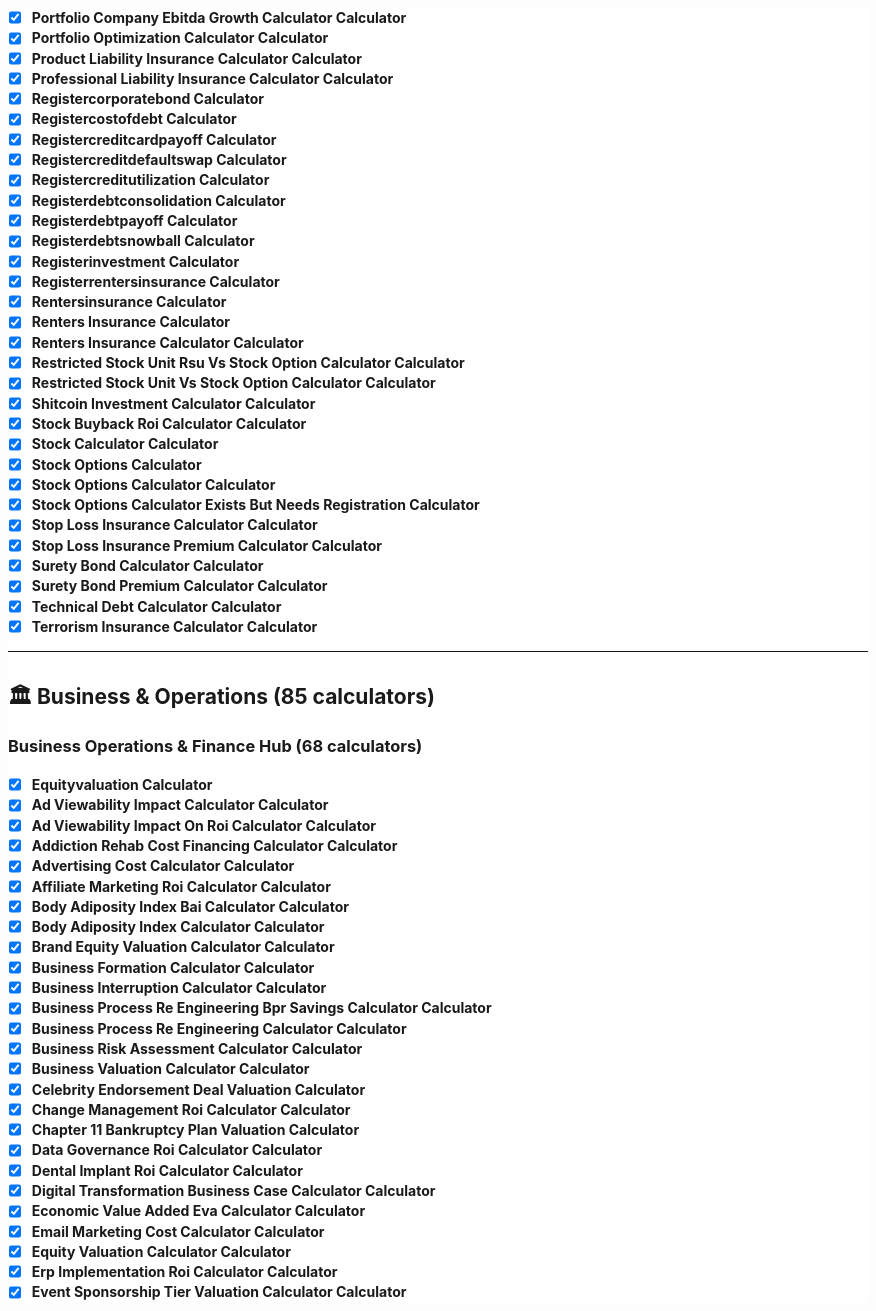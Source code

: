 - [x] **Portfolio Company Ebitda Growth Calculator Calculator**
- [x] **Portfolio Optimization Calculator Calculator**
- [x] **Product Liability Insurance Calculator Calculator**
- [x] **Professional Liability Insurance Calculator Calculator**
- [x] **Registercorporatebond Calculator**
- [x] **Registercostofdebt Calculator**
- [x] **Registercreditcardpayoff Calculator**
- [x] **Registercreditdefaultswap Calculator**
- [x] **Registercreditutilization Calculator**
- [x] **Registerdebtconsolidation Calculator**
- [x] **Registerdebtpayoff Calculator**
- [x] **Registerdebtsnowball Calculator**
- [x] **Registerinvestment Calculator**
- [x] **Registerrentersinsurance Calculator**
- [x] **Rentersinsurance Calculator**
- [x] **Renters Insurance Calculator**
- [x] **Renters Insurance Calculator Calculator**
- [x] **Restricted Stock Unit Rsu Vs Stock Option Calculator Calculator**
- [x] **Restricted Stock Unit Vs Stock Option Calculator Calculator**
- [x] **Shitcoin Investment Calculator Calculator**
- [x] **Stock Buyback Roi Calculator Calculator**
- [x] **Stock Calculator Calculator**
- [x] **Stock Options Calculator**
- [x] **Stock Options Calculator Calculator**
- [x] **Stock Options Calculator Exists But Needs Registration Calculator**
- [x] **Stop Loss Insurance Calculator Calculator**
- [x] **Stop Loss Insurance Premium Calculator Calculator**
- [x] **Surety Bond Calculator Calculator**
- [x] **Surety Bond Premium Calculator Calculator**
- [x] **Technical Debt Calculator Calculator**
- [x] **Terrorism Insurance Calculator Calculator**

---

## 🏛️ Business & Operations (85 calculators)

### Business Operations & Finance Hub (68 calculators)
- [x] **Equityvaluation Calculator**
- [x] **Ad Viewability Impact Calculator Calculator**
- [x] **Ad Viewability Impact On Roi Calculator Calculator**
- [x] **Addiction Rehab Cost Financing Calculator Calculator**
- [x] **Advertising Cost Calculator Calculator**
- [x] **Affiliate Marketing Roi Calculator Calculator**
- [x] **Body Adiposity Index Bai Calculator Calculator**
- [x] **Body Adiposity Index Calculator Calculator**
- [x] **Brand Equity Valuation Calculator Calculator**
- [x] **Business Formation Calculator Calculator**
- [x] **Business Interruption Calculator Calculator**
- [x] **Business Process Re Engineering Bpr Savings Calculator Calculator**
- [x] **Business Process Re Engineering Calculator Calculator**
- [x] **Business Risk Assessment Calculator Calculator**
- [x] **Business Valuation Calculator Calculator**
- [x] **Celebrity Endorsement Deal Valuation Calculator**
- [x] **Change Management Roi Calculator Calculator**
- [x] **Chapter 11 Bankruptcy Plan Valuation Calculator**
- [x] **Data Governance Roi Calculator Calculator**
- [x] **Dental Implant Roi Calculator Calculator**
- [x] **Digital Transformation Business Case Calculator Calculator**
- [x] **Economic Value Added Eva Calculator Calculator**
- [x] **Email Marketing Cost Calculator Calculator**
- [x] **Equity Valuation Calculator Calculator**
- [x] **Erp Implementation Roi Calculator Calculator**
- [x] **Event Sponsorship Tier Valuation Calculator Calculator**
